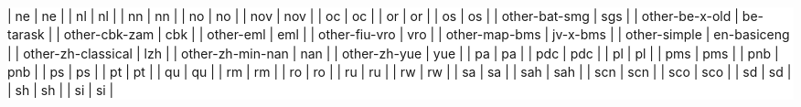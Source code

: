 | ne                 | ne             |
| nl                 | nl             |
| nn                 | nn             |
| no                 | no             |
| nov                | nov            |
| oc                 | oc             |
| or                 | or             |
| os                 | os             |
| other-bat-smg      | sgs            |
| other-be-x-old     | be-tarask      |
| other-cbk-zam      | cbk            |
| other-eml          | eml            |
| other-fiu-vro      | vro            |
| other-map-bms      | jv-x-bms       |
| other-simple       | en-basiceng    |
| other-zh-classical | lzh            |
| other-zh-min-nan   | nan            |
| other-zh-yue       | yue            |
| pa                 | pa             |
| pdc                | pdc            |
| pl                 | pl             |
| pms                | pms            |
| pnb                | pnb            |
| ps                 | ps             |
| pt                 | pt             |
| qu                 | qu             |
| rm                 | rm             |
| ro                 | ro             |
| ru                 | ru             |
| rw                 | rw             |
| sa                 | sa             |
| sah                | sah            |
| scn                | scn            |
| sco                | sco            |
| sd                 | sd             |
| sh                 | sh             |
| si                 | si             |
